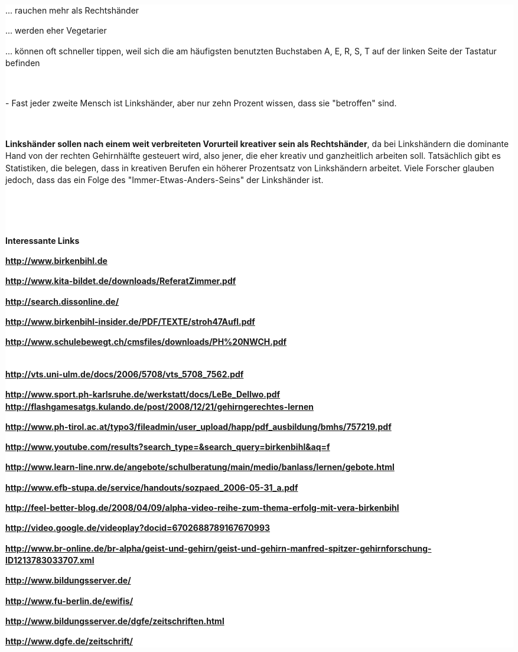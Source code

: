 <p>... rauchen mehr als Rechtsh&auml;nder</p>
<p>... werden eher Vegetarier</p>
<p>... k&ouml;nnen oft schneller tippen, weil sich die am h&auml;ufigsten benutzten Buchstaben A, E, R, S, T auf der linken Seite der Tastatur befinden</p>
<p>&nbsp;</p>
<p>- Fast jeder zweite Mensch ist Linksh&auml;nder, aber nur zehn Prozent wissen, dass sie "betroffen" sind.</p>
<p>&nbsp;</p>
<p><strong>Linksh&auml;nder sollen nach einem weit verbreiteten Vorurteil kreativer sein als Rechtsh&auml;nder</strong>, da bei Linksh&auml;ndern die dominante Hand von der rechten Gehirnh&auml;lfte gesteuert wird, also jener, die eher kreativ und ganzheitlich arbeiten soll. Tats&auml;chlich gibt es Statistiken, die belegen, dass in kreativen Berufen ein h&ouml;herer Prozentsatz von Linksh&auml;ndern arbeitet. Viele Forscher glauben jedoch, dass das ein Folge des "Immer-Etwas-Anders-Seins" der Linksh&auml;nder ist.</p>
<p>&nbsp;</p>
<p>&nbsp;</p>
<p><strong>Interessante Links</strong></p>
<p><strong><a href="https://web.archive.org/web/20150707171437/http://www.birkenbihl.de/">http://www.birkenbihl.de</a></strong></p>
<p><strong><a href="https://web.archive.org/web/20150707171437/http://www.kita-bildet.de/downloads/ReferatZimmer.pdf">http://www.kita-bildet.de/downloads/ReferatZimmer.pdf</a></strong></p>
<p><strong><a href="https://web.archive.org/web/20150707171437/http://search.dissonline.de/">http://search.dissonline.de/</a></strong></p>
<p><strong><a href="https://web.archive.org/web/20150707171437/http://www.birkenbihl-insider.de/PDF/TEXTE/stroh47Aufl.pdf">http://www.birkenbihl-insider.de/PDF/TEXTE/stroh47Aufl.pdf</a></strong></p>
<p><strong><a href="https://web.archive.org/web/20150707171437/http://www.schulebewegt.ch/cmsfiles/downloads/PH%20NWCH.pdf">http://www.schulebewegt.ch/cmsfiles/downloads/PH%20NWCH.pdf</a></strong><br /><br /></p>
<p><strong><a href="https://web.archive.org/web/20150707171437/http://vts.uni-ulm.de/docs/2006/5708/vts_5708_7562.pdf">http://vts.uni-ulm.de/docs/2006/5708/vts_5708_7562.pdf</a></strong></p>
<p><strong><a href="https://web.archive.org/web/20150707171437/http://www.sport.ph-karlsruhe.de/werkstatt/docs/LeBe_Dellwo.pdf">http://www.sport.ph-karlsruhe.de/werkstatt/docs/LeBe_Dellwo.pdf</a><br /></strong><strong><a href="https://web.archive.org/web/20150707171437/http://flashgamesatgs.kulando.de/post/2008/12/21/gehirngerechtes-lernen">http://flashgamesatgs.kulando.de/post/2008/12/21/gehirngerechtes-lernen</a></strong></p>
<p><strong><a href="https://web.archive.org/web/20150707171437/http://www.ph-tirol.ac.at/typo3/fileadmin/user_upload/happ/pdf_ausbildung/bmhs/757219.pdf">http://www.ph-tirol.ac.at/typo3/fileadmin/user_upload/happ/pdf_ausbildung/bmhs/757219.pdf</a></strong></p>
<p><strong><a href="https://web.archive.org/web/20150707171437/http://www.youtube.com/results?search_type=&amp;search_query=birkenbihl&amp;aq=f">http://www.youtube.com/results?search_type=&amp;search_query=birkenbihl&amp;aq=f</a></strong></p>
<p><strong><a href="https://web.archive.org/web/20150707171437/http://www.learn-line.nrw.de/angebote/schulberatung/main/medio/banlass/lernen/gebote.html">http://www.learn-line.nrw.de/angebote/schulberatung/main/medio/banlass/lernen/gebote.html</a></strong></p>
<p><strong><a href="https://web.archive.org/web/20150707171437/http://www.efb-stupa.de/service/handouts/sozpaed_2006-05-31_a.pdf">http://www.efb-stupa.de/service/handouts/sozpaed_2006-05-31_a.pdf</a></strong></p>
<p><strong><a href="https://web.archive.org/web/20150707171437/http://feel-better-blog.de/2008/04/09/alpha-video-reihe-zum-thema-erfolg-mit-vera-birkenbihl">http://feel-better-blog.de/2008/04/09/alpha-video-reihe-zum-thema-erfolg-mit-vera-birkenbihl</a></strong></p>
<p><strong><a href="https://web.archive.org/web/20150707171437/http://video.google.de/videoplay?docid=6702688789167670993">http://video.google.de/videoplay?docid=6702688789167670993</a></strong></p>
<p><strong><a href="https://web.archive.org/web/20150707171437/http://www.br-online.de/br-alpha/geist-und-gehirn/geist-und-gehirn-manfred-spitzer-gehirnforschung-ID1213783033707.xml">http://www.br-online.de/br-alpha/geist-und-gehirn/geist-und-gehirn-manfred-spitzer-gehirnforschung-ID1213783033707.xml</a></strong>&nbsp;&nbsp;</p>
<p><strong><a href="https://web.archive.org/web/20150707171437/http://www.bildungsserver.de/">http://www.bildungsserver.de/</a></strong></p>
<p><strong><a href="https://web.archive.org/web/20150707171437/http://www.fu-berlin.de/ewifis/">http://www.fu-berlin.de/ewifis/</a></strong></p>
<p><strong><a href="https://web.archive.org/web/20150707171437/http://www.bildungsserver.de/dgfe/zeitschriften.html">http://www.bildungsserver.de/dgfe/zeitschriften.html</a></strong></p>
<p><strong><a href="https://web.archive.org/web/20150707171437/http://www.dgfe.de/zeitschrift/">http://www.dgfe.de/zeitschrift/</a></strong></p>